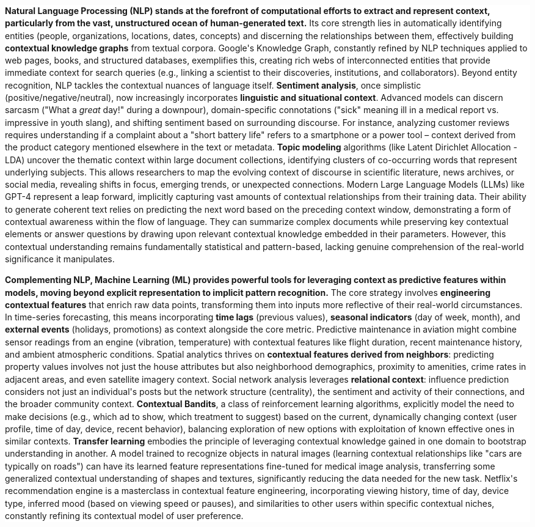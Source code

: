 **Natural Language Processing (NLP) stands at the forefront of computational efforts to extract and represent context, particularly from the vast, unstructured ocean of human-generated text.** Its core strength lies in automatically identifying entities (people, organizations, locations, dates, concepts) and discerning the relationships between them, effectively building **contextual knowledge graphs** from textual corpora. Google's Knowledge Graph, constantly refined by NLP techniques applied to web pages, books, and structured databases, exemplifies this, creating rich webs of interconnected entities that provide immediate context for search queries (e.g., linking a scientist to their discoveries, institutions, and collaborators). Beyond entity recognition, NLP tackles the contextual nuances of language itself. **Sentiment analysis**, once simplistic (positive/negative/neutral), now increasingly incorporates **linguistic and situational context**. Advanced models can discern sarcasm ("What a *great* day!" during a downpour), domain-specific connotations ("sick" meaning ill in a medical report vs. impressive in youth slang), and shifting sentiment based on surrounding discourse. For instance, analyzing customer reviews requires understanding if a complaint about a "short battery life" refers to a smartphone or a power tool – context derived from the product category mentioned elsewhere in the text or metadata. **Topic modeling** algorithms (like Latent Dirichlet Allocation - LDA) uncover the thematic context within large document collections, identifying clusters of co-occurring words that represent underlying subjects. This allows researchers to map the evolving context of discourse in scientific literature, news archives, or social media, revealing shifts in focus, emerging trends, or unexpected connections. Modern Large Language Models (LLMs) like GPT-4 represent a leap forward, implicitly capturing vast amounts of contextual relationships from their training data. Their ability to generate coherent text relies on predicting the next word based on the preceding context window, demonstrating a form of contextual awareness within the flow of language. They can summarize complex documents while preserving key contextual elements or answer questions by drawing upon relevant contextual knowledge embedded in their parameters. However, this contextual understanding remains fundamentally statistical and pattern-based, lacking genuine comprehension of the real-world significance it manipulates.

**Complementing NLP, Machine Learning (ML) provides powerful tools for leveraging context as predictive features within models, moving beyond explicit representation to implicit pattern recognition.** The core strategy involves **engineering contextual features** that enrich raw data points, transforming them into inputs more reflective of their real-world circumstances. In time-series forecasting, this means incorporating **time lags** (previous values), **seasonal indicators** (day of week, month), and **external events** (holidays, promotions) as context alongside the core metric. Predictive maintenance in aviation might combine sensor readings from an engine (vibration, temperature) with contextual features like flight duration, recent maintenance history, and ambient atmospheric conditions. Spatial analytics thrives on **contextual features derived from neighbors**: predicting property values involves not just the house attributes but also neighborhood demographics, proximity to amenities, crime rates in adjacent areas, and even satellite imagery context. Social network analysis leverages **relational context**: influence prediction considers not just an individual's posts but the network structure (centrality), the sentiment and activity of their connections, and the broader community context. **Contextual Bandits**, a class of reinforcement learning algorithms, explicitly model the need to make decisions (e.g., which ad to show, which treatment to suggest) based on the current, dynamically changing context (user profile, time of day, device, recent behavior), balancing exploration of new options with exploitation of known effective ones in similar contexts. **Transfer learning** embodies the principle of leveraging contextual knowledge gained in one domain to bootstrap understanding in another. A model trained to recognize objects in natural images (learning contextual relationships like "cars are typically on roads") can have its learned feature representations fine-tuned for medical image analysis, transferring some generalized contextual understanding of shapes and textures, significantly reducing the data needed for the new task. Netflix's recommendation engine is a masterclass in contextual feature engineering, incorporating viewing history, time of day, device type, inferred mood (based on viewing speed or pauses), and similarities to other users within specific contextual niches, constantly refining its contextual model of user preference.
